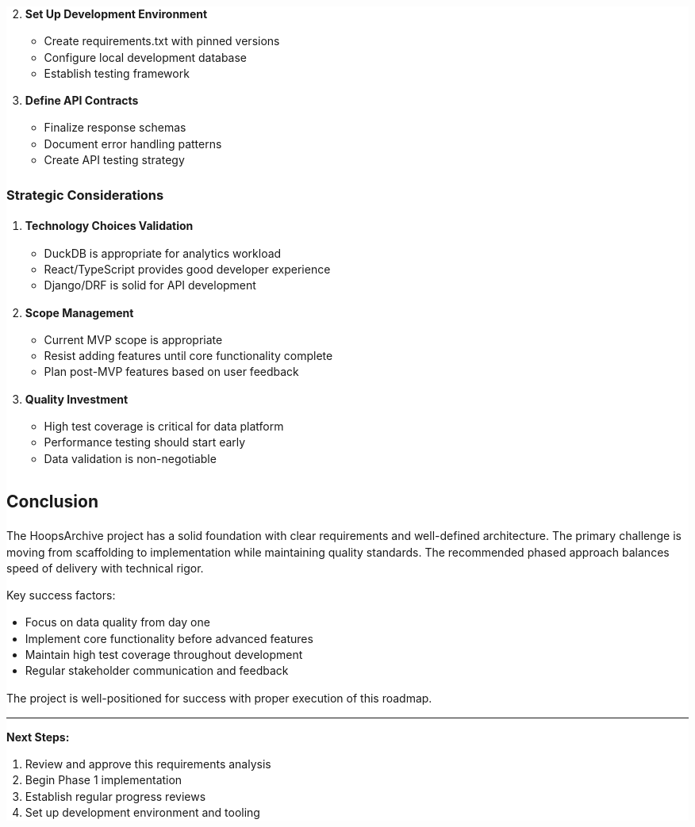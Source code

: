 2. **Set Up Development Environment**
   - Create requirements.txt with pinned versions
   - Configure local development database
   - Establish testing framework

3. **Define API Contracts**
   - Finalize response schemas
   - Document error handling patterns
   - Create API testing strategy

### Strategic Considerations

1. **Technology Choices Validation**
   - DuckDB is appropriate for analytics workload
   - React/TypeScript provides good developer experience
   - Django/DRF is solid for API development

2. **Scope Management**
   - Current MVP scope is appropriate
   - Resist adding features until core functionality complete
   - Plan post-MVP features based on user feedback

3. **Quality Investment**
   - High test coverage is critical for data platform
   - Performance testing should start early
   - Data validation is non-negotiable

## Conclusion

The HoopsArchive project has a solid foundation with clear requirements and well-defined architecture. The primary challenge is moving from scaffolding to implementation while maintaining quality standards. The recommended phased approach balances speed of delivery with technical rigor.

Key success factors:
- Focus on data quality from day one
- Implement core functionality before advanced features
- Maintain high test coverage throughout development
- Regular stakeholder communication and feedback

The project is well-positioned for success with proper execution of this roadmap.

---

**Next Steps:**
1. Review and approve this requirements analysis
2. Begin Phase 1 implementation
3. Establish regular progress reviews
4. Set up development environment and tooling